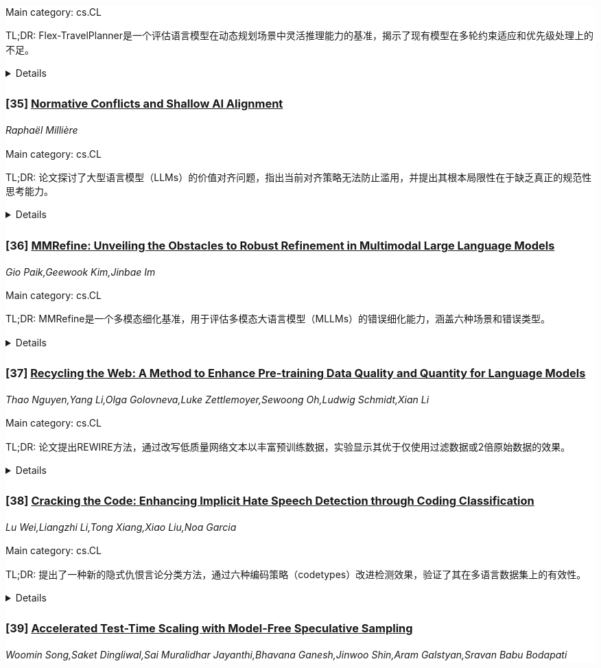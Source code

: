 Main category: cs.CL

TL;DR: Flex-TravelPlanner是一个评估语言模型在动态规划场景中灵活推理能力的基准，揭示了现有模型在多轮约束适应和优先级处理上的不足。


<details><summary>Details</summary></details>


### [35] [Normative Conflicts and Shallow AI Alignment](https://arxiv.org/abs/2506.04679)
*Raphaël Millière*

Main category: cs.CL

TL;DR: 论文探讨了大型语言模型（LLMs）的价值对齐问题，指出当前对齐策略无法防止滥用，并提出其根本局限性在于缺乏真正的规范性思考能力。


<details><summary>Details</summary></details>


### [36] [MMRefine: Unveiling the Obstacles to Robust Refinement in Multimodal Large Language Models](https://arxiv.org/abs/2506.04688)
*Gio Paik,Geewook Kim,Jinbae Im*

Main category: cs.CL

TL;DR: MMRefine是一个多模态细化基准，用于评估多模态大语言模型（MLLMs）的错误细化能力，涵盖六种场景和错误类型。


<details><summary>Details</summary></details>


### [37] [Recycling the Web: A Method to Enhance Pre-training Data Quality and Quantity for Language Models](https://arxiv.org/abs/2506.04689)
*Thao Nguyen,Yang Li,Olga Golovneva,Luke Zettlemoyer,Sewoong Oh,Ludwig Schmidt,Xian Li*

Main category: cs.CL

TL;DR: 论文提出REWIRE方法，通过改写低质量网络文本以丰富预训练数据，实验显示其优于仅使用过滤数据或2倍原始数据的效果。


<details><summary>Details</summary></details>


### [38] [Cracking the Code: Enhancing Implicit Hate Speech Detection through Coding Classification](https://arxiv.org/abs/2506.04693)
*Lu Wei,Liangzhi Li,Tong Xiang,Xiao Liu,Noa Garcia*

Main category: cs.CL

TL;DR: 提出了一种新的隐式仇恨言论分类方法，通过六种编码策略（codetypes）改进检测效果，验证了其在多语言数据集上的有效性。


<details><summary>Details</summary></details>


### [39] [Accelerated Test-Time Scaling with Model-Free Speculative Sampling](https://arxiv.org/abs/2506.04708)
*Woomin Song,Saket Dingliwal,Sai Muralidhar Jayanthi,Bhavana Ganesh,Jinwoo Shin,Aram Galstyan,Sravan Babu Bodapati*
